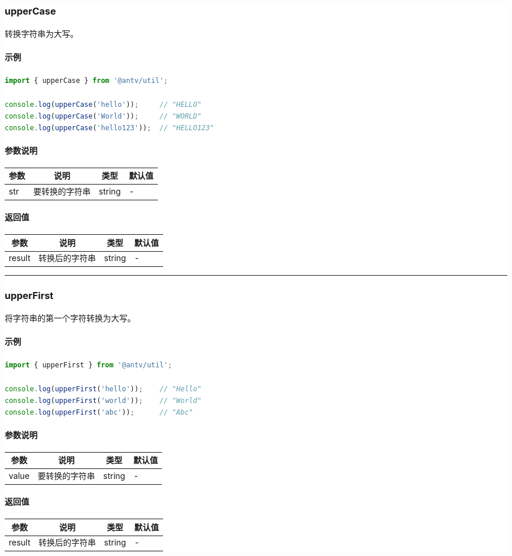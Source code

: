 ### upperCase

转换字符串为大写。

#### 示例

```ts
import { upperCase } from '@antv/util';

console.log(upperCase('hello'));     // "HELLO"
console.log(upperCase('World'));     // "WORLD"
console.log(upperCase('hello123'));  // "HELLO123"
```

#### 参数说明

| 参数 | 说明 | 类型 | 默认值 |
|---------|------|------|---------|
| str | 要转换的字符串 | string | - |

#### 返回值

| 参数 | 说明 | 类型 | 默认值 |
|---------|------|------|---------|
| result | 转换后的字符串 | string | - |

<hr>

### upperFirst

将字符串的第一个字符转换为大写。

#### 示例

```ts
import { upperFirst } from '@antv/util';

console.log(upperFirst('hello'));    // "Hello"
console.log(upperFirst('world'));    // "World"
console.log(upperFirst('abc'));      // "Abc"
```

#### 参数说明

| 参数 | 说明 | 类型 | 默认值 |
|---------|------|------|---------|
| value | 要转换的字符串 | string | - |

#### 返回值

| 参数 | 说明 | 类型 | 默认值 |
|---------|------|------|---------|
| result | 转换后的字符串 | string | - |
